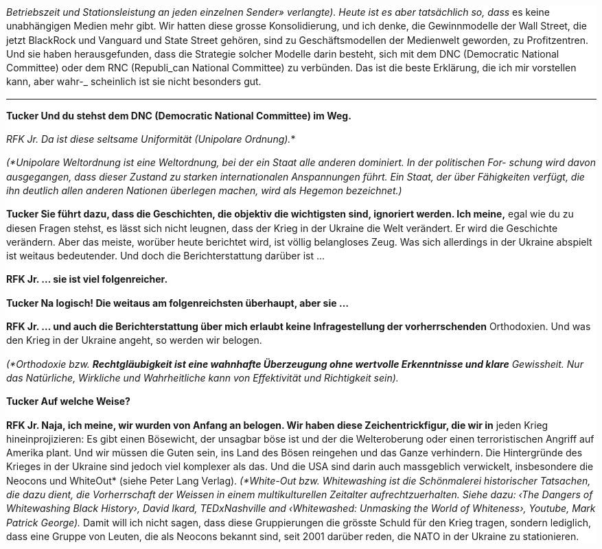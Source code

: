 _Betriebszeit und Stationsleistung an jeden einzelnen Sender» verlangte). Heute ist es aber tatsächlich so, dass_
es keine unabhängigen Medien mehr gibt. Wir hatten diese grosse Konsolidierung, und ich denke, die Gewinnmodelle der Wall Street, die jetzt BlackRock und Vanguard und State Street gehören, sind zu Geschäftsmodellen der Medienwelt geworden, zu Profitzentren. Und sie haben herausgefunden, dass die Strategie
solcher Modelle darin besteht, sich mit dem DNC (Democratic National Committee) oder dem RNC (Republi_can National Committee) zu verbünden. Das ist die beste Erklärung, die ich mir vorstellen kann, aber wahr-_
scheinlich ist sie nicht besonders gut.


-----

**Tucker  Und du stehst dem DNC (Democratic National Committee) im Weg.**

**RFK Jr.  Da ist diese seltsame Uniformität (Unipolare Ordnung*).**

_(*Unipolare Weltordnung ist eine Weltordnung, bei der ein Staat alle anderen dominiert. In der politischen For-_
_schung wird davon ausgegangen, dass dieser Zustand zu starken internationalen Anspannungen führt. Ein Staat,_
_der über Fähigkeiten verfügt, die ihn deutlich allen anderen Nationen überlegen machen, wird als Hegemon_
_bezeichnet.)_

**Tucker  Sie führt dazu, dass die Geschichten, die objektiv die wichtigsten sind, ignoriert werden. Ich meine,**
egal wie du zu diesen Fragen stehst, es lässt sich nicht leugnen, dass der Krieg in der Ukraine die Welt verändert. Er wird die Geschichte verändern. Aber das meiste, worüber heute berichtet wird, ist völlig belangloses Zeug. Was sich allerdings in der Ukraine abspielt ist weitaus bedeutender. Und doch die Berichterstattung darüber ist ...

**RFK Jr.  … sie ist viel folgenreicher.**

**Tucker  Na logisch! Die weitaus am folgenreichsten überhaupt, aber sie …**

**RFK Jr.  … und auch die Berichterstattung über mich erlaubt keine Infragestellung der vorherrschenden**
Orthodoxien. Und was den Krieg in der Ukraine angeht, so werden wir belogen.

_(*Orthodoxie bzw._ **_Rechtgläubigkeit ist eine wahnhafte Überzeugung ohne wertvolle Erkenntnisse und klare_**
_Gewissheit. Nur das Natürliche, Wirkliche und Wahrheitliche kann von Effektivität und Richtigkeit sein)._

**Tucker  Auf welche Weise?**

**RFK Jr.  Naja, ich meine, wir wurden von Anfang an belogen. Wir haben diese Zeichentrickfigur, die wir in**
jeden Krieg hineinprojizieren: Es gibt einen Bösewicht, der unsagbar böse ist und der die Welteroberung
oder einen terroristischen Angriff auf Amerika plant. Und wir müssen die Guten sein, ins Land des Bösen
reingehen und das Ganze verhindern. Die Hintergründe des Krieges in der Ukraine sind jedoch viel komplexer als das. Und die USA sind darin auch massgeblich verwickelt, insbesondere die Neocons und WhiteOut* (siehe Peter Lang Verlag).
_(*White-Out bzw. Whitewashing ist die Schönmalerei historischer Tatsachen, die dazu dient, die Vorherrschaft_
_der Weissen in einem multikulturellen Zeitalter aufrechtzuerhalten. Siehe dazu: ‹The Dangers of Whitewashing_
_Black History›, David Ikard, TEDxNashville and ‹Whitewashed: Unmasking the World of Whiteness›, Youtube,_
_Mark Patrick George)._
Damit will ich nicht sagen, dass diese Gruppierungen die grösste Schuld für den Krieg tragen, sondern
lediglich, dass eine Gruppe von Leuten, die als Neocons bekannt sind, seit 2001 darüber reden, die NATO
in der Ukraine zu stationieren.